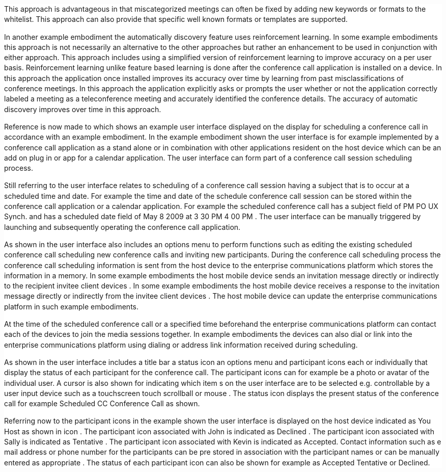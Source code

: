 This approach is advantageous in that miscategorized meetings can often be fixed by adding new keywords or formats to the whitelist. This approach can also provide that specific well known formats or templates are supported.

In another example embodiment the automatically discovery feature uses reinforcement learning. In some example embodiments this approach is not necessarily an alternative to the other approaches but rather an enhancement to be used in conjunction with either approach. This approach includes using a simplified version of reinforcement learning to improve accuracy on a per user basis. Reinforcement learning unlike feature based learning is done after the conference call application is installed on a device. In this approach the application once installed improves its accuracy over time by learning from past misclassifications of conference meetings. In this approach the application explicitly asks or prompts the user whether or not the application correctly labeled a meeting as a teleconference meeting and accurately identified the conference details. The accuracy of automatic discovery improves over time in this approach.

Reference is now made to which shows an example user interface displayed on the display for scheduling a conference call in accordance with an example embodiment. In the example embodiment shown the user interface is for example implemented by a conference call application as a stand alone or in combination with other applications resident on the host device which can be an add on plug in or app for a calendar application. The user interface can form part of a conference call session scheduling process.

Still referring to the user interface relates to scheduling of a conference call session having a subject that is to occur at a scheduled time and date. For example the time and date of the schedule conference call session can be stored within the conference call application or a calendar application. For example the scheduled conference call has a subject field of PM PO UX Synch. and has a scheduled date field of May 8 2009 at 3 30 PM 4 00 PM . The user interface can be manually triggered by launching and subsequently operating the conference call application.

As shown in the user interface also includes an options menu to perform functions such as editing the existing scheduled conference call scheduling new conference calls and inviting new participants. During the conference call scheduling process the conference call scheduling information is sent from the host device to the enterprise communications platform which stores the information in a memory. In some example embodiments the host mobile device sends an invitation message directly or indirectly to the recipient invitee client devices . In some example embodiments the host mobile device receives a response to the invitation message directly or indirectly from the invitee client devices . The host mobile device can update the enterprise communications platform in such example embodiments.

At the time of the scheduled conference call or a specified time beforehand the enterprise communications platform can contact each of the devices to join the media sessions together. In example embodiments the devices can also dial or link into the enterprise communications platform using dialing or address link information received during scheduling.

As shown in the user interface includes a title bar a status icon an options menu and participant icons each or individually that display the status of each participant for the conference call. The participant icons can for example be a photo or avatar of the individual user. A cursor is also shown for indicating which item s on the user interface are to be selected e.g. controllable by a user input device such as a touchscreen touch scrollball or mouse . The status icon displays the present status of the conference call for example Scheduled CC Conference Call as shown.

Referring now to the participant icons in the example shown the user interface is displayed on the host device indicated as You Host as shown in icon . The participant icon associated with John is indicated as Declined . The participant icon associated with Sally is indicated as Tentative . The participant icon associated with Kevin is indicated as Accepted. Contact information such as e mail address or phone number for the participants can be pre stored in association with the participant names or can be manually entered as appropriate . The status of each participant icon can also be shown for example as Accepted Tentative or Declined.
